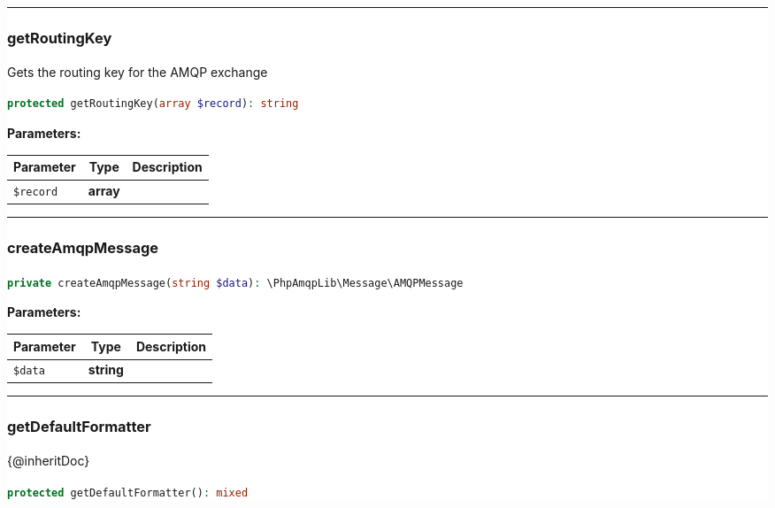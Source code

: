 


***

### getRoutingKey

Gets the routing key for the AMQP exchange

```php
protected getRoutingKey(array $record): string
```








**Parameters:**

| Parameter | Type | Description |
|-----------|------|-------------|
| `$record` | **array** |  |




***

### createAmqpMessage



```php
private createAmqpMessage(string $data): \PhpAmqpLib\Message\AMQPMessage
```








**Parameters:**

| Parameter | Type | Description |
|-----------|------|-------------|
| `$data` | **string** |  |




***

### getDefaultFormatter

{@inheritDoc}

```php
protected getDefaultFormatter(): mixed
```


